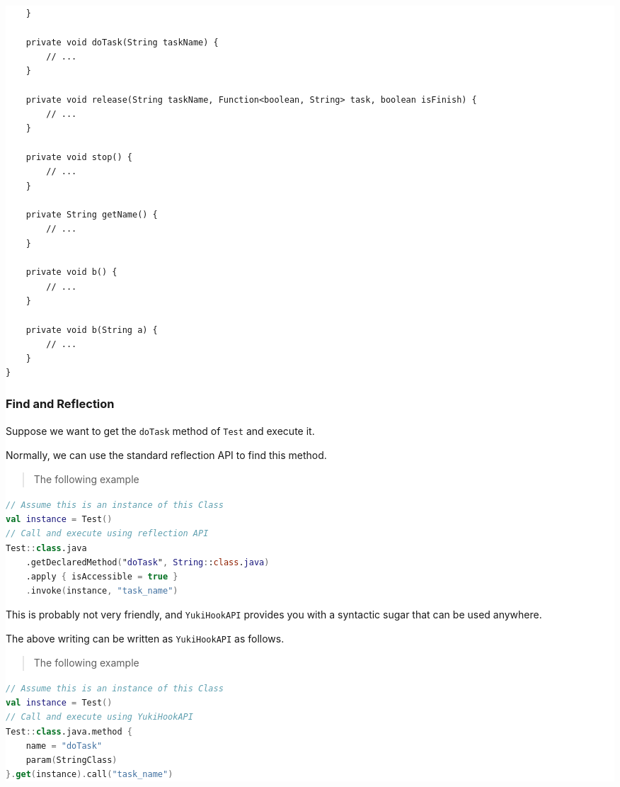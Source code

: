 ```java:no-line-numbers
    }

    private void doTask(String taskName) {
        // ...
    }

    private void release(String taskName, Function<boolean, String> task, boolean isFinish) {
        // ...
    }

    private void stop() {
        // ...
    }

    private String getName() {
        // ...
    }

    private void b() {
        // ...
    }

    private void b(String a) {
        // ...
    }
}
```

### Find and Reflection

Suppose we want to get the `doTask` method of `Test` and execute it.

Normally, we can use the standard reflection API to find this method.

> The following example

```kotlin
// Assume this is an instance of this Class
val instance = Test()
// Call and execute using reflection API
Test::class.java
    .getDeclaredMethod("doTask", String::class.java)
    .apply { isAccessible = true }
    .invoke(instance, "task_name")
```

This is probably not very friendly, and `YukiHookAPI` provides you with a syntactic sugar that can be used anywhere.

The above writing can be written as `YukiHookAPI` as follows.

> The following example

```kotlin
// Assume this is an instance of this Class
val instance = Test()
// Call and execute using YukiHookAPI
Test::class.java.method {
    name = "doTask"
    param(StringClass)
}.get(instance).call("task_name")
```
